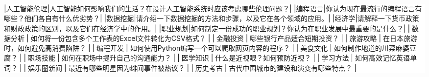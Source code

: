 |人工智能伦理|人工智能如何影响我们的生活？在设计人工智能系统时应该考虑哪些伦理问题？|
|编程语言|你认为现在最流行的编程语言有哪些？他们各自有什么优劣势？|
|数据挖掘|请介绍一下数据挖掘的方法和步骤，以及它在各个领域的应用。|
|经济学|请解释一下货币政策和财政政策的区别，以及它们在经济学中的作用。|
|职业规划|如何制定一份成功的职业规划？你认为在职业发展中最重要的是什么？|
| 数据分析 | 如何将一份包含多个工作表的Excel文件转化为CSV格式？ |
| 金融投资 | 哪些银行产品适合短期投资？ |
| 旅游攻略 | 在日本旅游时，如何避免高消费陷阱？ |
| 编程开发 | 如何使用Python编写一个可以爬取网页内容的程序？ |
| 美食文化 | 如何制作地道的川菜麻婆豆腐？ |
| 职场技能 | 如何在职场中提升自己的沟通能力？ |
| 医学知识 | 什么是近视眼？如何预防近视？ |
| 学习方法 | 如何高效记忆英语单词？ |
| 娱乐圈新闻 | 最近有哪些明星因为绯闻事件被热议？ |
| 历史考古 | 古代中国城市的建设和演变有哪些特点？ |
